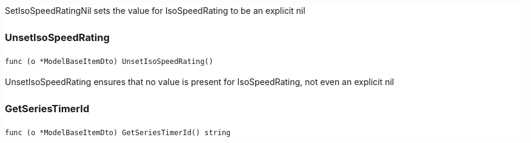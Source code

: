  SetIsoSpeedRatingNil sets the value for IsoSpeedRating to be an explicit nil

### UnsetIsoSpeedRating
`func (o *ModelBaseItemDto) UnsetIsoSpeedRating()`

UnsetIsoSpeedRating ensures that no value is present for IsoSpeedRating, not even an explicit nil
### GetSeriesTimerId

`func (o *ModelBaseItemDto) GetSeriesTimerId() string`

